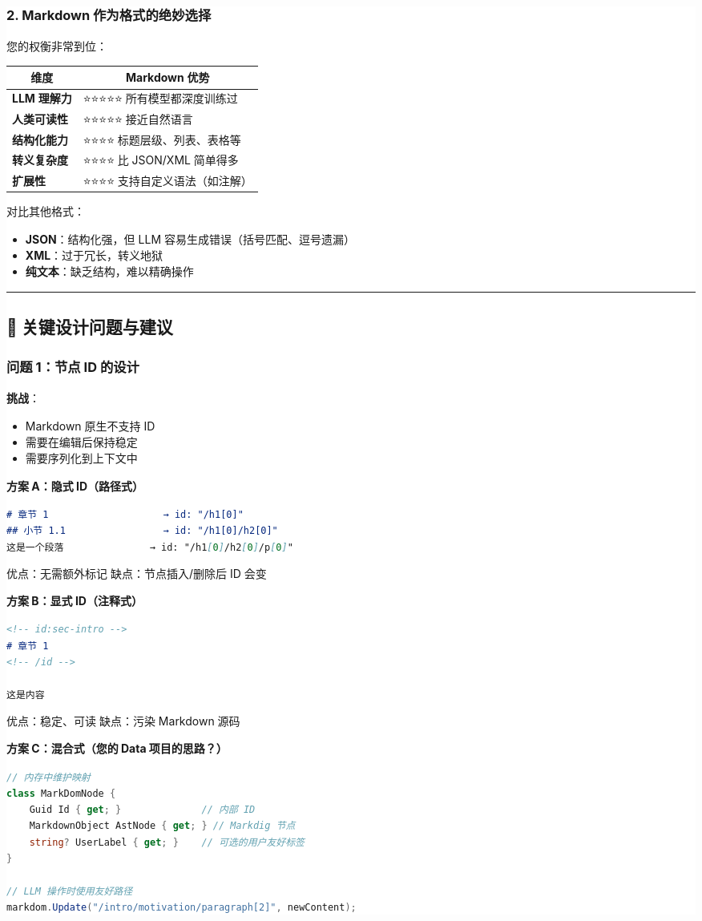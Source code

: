 ### 2. **Markdown 作为格式的绝妙选择**
您的权衡非常到位：

| 维度 | Markdown 优势 |
|------|--------------|
| **LLM 理解力** | ⭐⭐⭐⭐⭐ 所有模型都深度训练过 |
| **人类可读性** | ⭐⭐⭐⭐⭐ 接近自然语言 |
| **结构化能力** | ⭐⭐⭐⭐ 标题层级、列表、表格等 |
| **转义复杂度** | ⭐⭐⭐⭐ 比 JSON/XML 简单得多 |
| **扩展性** | ⭐⭐⭐⭐ 支持自定义语法（如注解） |

对比其他格式：
- **JSON**：结构化强，但 LLM 容易生成错误（括号匹配、逗号遗漏）
- **XML**：过于冗长，转义地狱
- **纯文本**：缺乏结构，难以精确操作

---

## 🎯 关键设计问题与建议

### 问题 1：**节点 ID 的设计**

**挑战**：
- Markdown 原生不支持 ID
- 需要在编辑后保持稳定
- 需要序列化到上下文中

**方案 A：隐式 ID（路径式）**
```markdown
# 章节 1                    → id: "/h1[0]"
## 小节 1.1                 → id: "/h1[0]/h2[0]"
这是一个段落               → id: "/h1[0]/h2[0]/p[0]"
```
优点：无需额外标记
缺点：节点插入/删除后 ID 会变

**方案 B：显式 ID（注释式）**
```markdown
<!-- id:sec-intro -->
# 章节 1
<!-- /id -->

这是内容
```
优点：稳定、可读
缺点：污染 Markdown 源码

**方案 C：混合式（您的 Data 项目的思路？）**
```csharp
// 内存中维护映射
class MarkDomNode {
    Guid Id { get; }              // 内部 ID
    MarkdownObject AstNode { get; } // Markdig 节点
    string? UserLabel { get; }    // 可选的用户友好标签
}

// LLM 操作时使用友好路径
markdom.Update("/intro/motivation/paragraph[2]", newContent);
```
